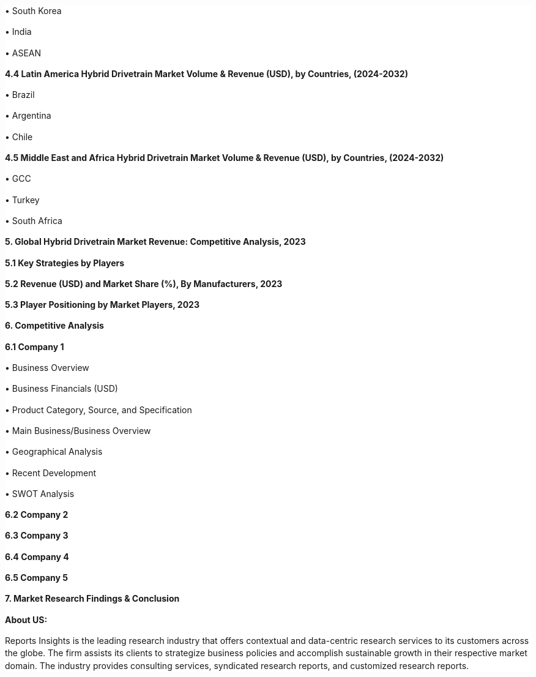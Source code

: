 • South Korea

• India

• ASEAN

<strong>4.4 Latin America Hybrid Drivetrain Market Volume &amp; Revenue (USD), by Countries, (2024-2032)</strong>

• Brazil

• Argentina

• Chile

<strong>4.5 Middle East and Africa Hybrid Drivetrain Market Volume &amp; Revenue (USD), by Countries, (2024-2032)</strong>

• GCC

• Turkey

• South Africa

<strong>5. Global Hybrid Drivetrain Market Revenue: Competitive Analysis, 2023</strong>

<strong>5.1 Key Strategies by Players</strong>

<strong>5.2 Revenue (USD) and Market Share (%), By Manufacturers, 2023</strong>

<strong>5.3 Player Positioning by Market Players, 2023</strong>

<strong>6. Competitive Analysis</strong>

<strong>6.1 Company 1</strong>

• Business Overview

• Business Financials (USD)

• Product Category, Source, and Specification

• Main Business/Business Overview

• Geographical Analysis

• Recent Development

• SWOT Analysis

<strong>6.2 Company 2</strong>

<strong>6.3 Company 3</strong>

<strong>6.4 Company 4</strong>

<strong>6.5 Company 5</strong>

<strong>7. Market Research Findings &amp; Conclusion</strong>

<strong>About US:</strong>

Reports Insights is the leading research industry that offers contextual and data-centric research services to its customers across the globe. The firm assists its clients to strategize business policies and accomplish sustainable growth in their respective market domain. The industry provides consulting services, syndicated research reports, and customized research reports.

